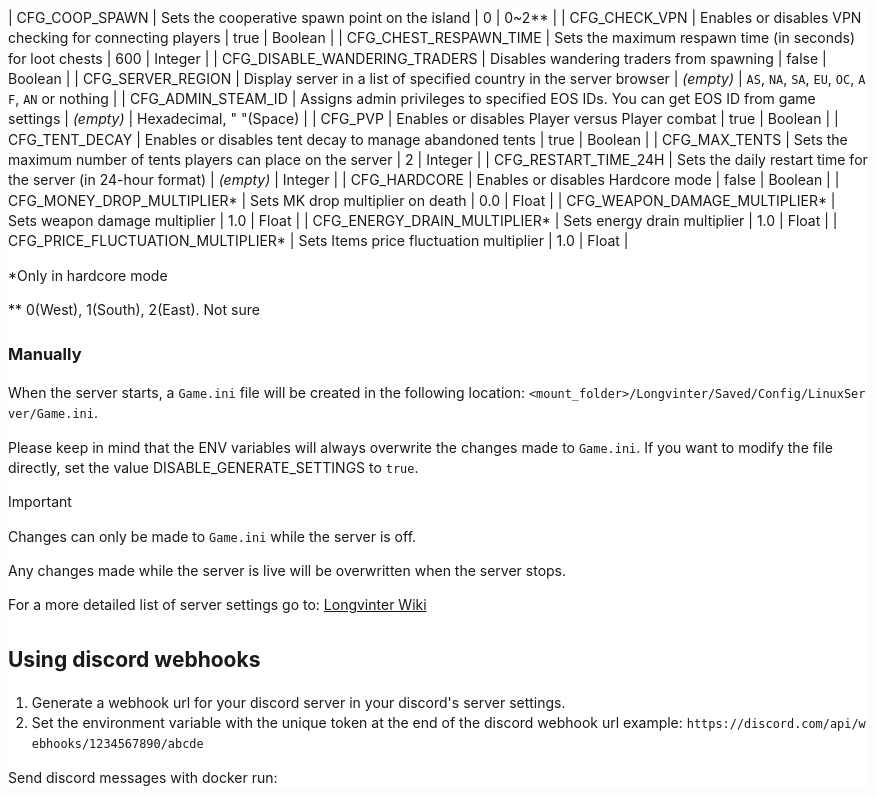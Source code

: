 | CFG_COOP_SPAWN                        | Sets the cooperative spawn point on the island                                        | 0                             | 0~2**                                                 |
| CFG_CHECK_VPN                         | Enables or disables VPN checking for connecting players                               | true                          | Boolean                                               |
| CFG_CHEST_RESPAWN_TIME                | Sets the maximum respawn time (in seconds) for loot chests                            | 600                           | Integer                                               |
| CFG_DISABLE_WANDERING_TRADERS         | Disables wandering traders from spawning                                              | false                         | Boolean                                               |
| CFG_SERVER_REGION                     | Display server in a list of specified country in the server browser                   | _(empty)_                     | `AS`, `NA`, `SA`, `EU`, `OC`, `AF`, `AN` or nothing   |
| CFG_ADMIN_STEAM_ID                    | Assigns admin privileges to specified EOS IDs. You can get EOS ID from game settings  | _(empty)_                     | Hexadecimal, " "(Space)                               |
| CFG_PVP                               | Enables or disables Player versus Player combat                                       | true                          | Boolean                                               |
| CFG_TENT_DECAY                        | Enables or disables tent decay to manage abandoned tents                              | true                          | Boolean                                               |
| CFG_MAX_TENTS                         | Sets the maximum number of tents players can place on the server                      | 2                             | Integer                                               |
| CFG_RESTART_TIME_24H                  | Sets the daily restart time for the server (in 24-hour format)                        | _(empty)_                     | Integer                                               |
| CFG_HARDCORE                          | Enables or disables Hardcore mode                                                     | false                         | Boolean                                               |
| CFG_MONEY_DROP_MULTIPLIER*            | Sets MK drop multiplier on death                                                      | 0.0                           | Float                                                 |
| CFG_WEAPON_DAMAGE_MULTIPLIER*         | Sets weapon damage multiplier                                                         | 1.0                           | Float                                                 |
| CFG_ENERGY_DRAIN_MULTIPLIER*          | Sets energy drain multiplier                                                          | 1.0                           | Float                                                 |
| CFG_PRICE_FLUCTUATION_MULTIPLIER*     | Sets Items price fluctuation multiplier                                               | 1.0                           | Float                                                 |

*Only in hardcore mode

** 0(West), 1(South), 2(East). Not sure

### Manually

When the server starts, a `Game.ini` file will be created in the following location: `<mount_folder>/Longvinter/Saved/Config/LinuxServer/Game.ini`.

Please keep in mind that the ENV variables will always overwrite the changes made to `Game.ini`.
If you want to modify the file directly, set the value DISABLE_GENERATE_SETTINGS to `true`.

> [!IMPORTANT]
> Changes can only be made to `Game.ini` while the server is off.
>
> Any changes made while the server is live will be overwritten when the server stops.

For a more detailed list of server settings go to: [Longvinter Wiki](https://wiki.longvinter.com/server/configuration#server-configuration)

## Using discord webhooks

1. Generate a webhook url for your discord server in your discord's server settings.
2. Set the environment variable with the unique token at the end of the discord webhook url example: `https://discord.com/api/webhooks/1234567890/abcde`

Send discord messages with docker run:
